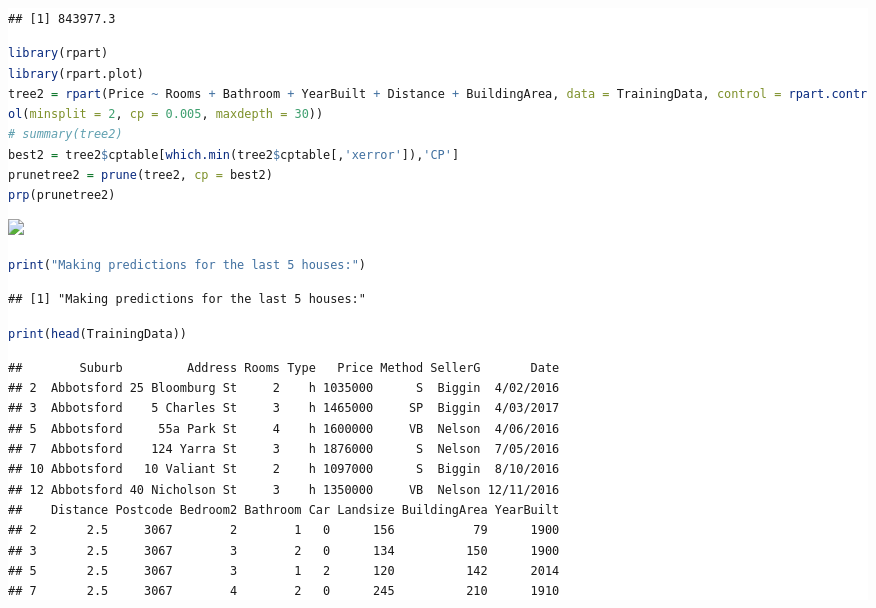     ## [1] 843977.3

``` r
library(rpart)
library(rpart.plot)
tree2 = rpart(Price ~ Rooms + Bathroom + YearBuilt + Distance + BuildingArea, data = TrainingData, control = rpart.control(minsplit = 2, cp = 0.005, maxdepth = 30))
# summary(tree2)
best2 = tree2$cptable[which.min(tree2$cptable[,'xerror']),'CP']
prunetree2 = prune(tree2, cp = best2)
prp(prunetree2)
```

![](MelbHouse_files/figure-gfm/unnamed-chunk-20-1.png)

``` r
print("Making predictions for the last 5 houses:")
```

    ## [1] "Making predictions for the last 5 houses:"

``` r
print(head(TrainingData))
```

    ##        Suburb         Address Rooms Type   Price Method SellerG       Date
    ## 2  Abbotsford 25 Bloomburg St     2    h 1035000      S  Biggin  4/02/2016
    ## 3  Abbotsford    5 Charles St     3    h 1465000     SP  Biggin  4/03/2017
    ## 5  Abbotsford     55a Park St     4    h 1600000     VB  Nelson  4/06/2016
    ## 7  Abbotsford    124 Yarra St     3    h 1876000      S  Nelson  7/05/2016
    ## 10 Abbotsford   10 Valiant St     2    h 1097000      S  Biggin  8/10/2016
    ## 12 Abbotsford 40 Nicholson St     3    h 1350000     VB  Nelson 12/11/2016
    ##    Distance Postcode Bedroom2 Bathroom Car Landsize BuildingArea YearBuilt
    ## 2       2.5     3067        2        1   0      156           79      1900
    ## 3       2.5     3067        3        2   0      134          150      1900
    ## 5       2.5     3067        3        1   2      120          142      2014
    ## 7       2.5     3067        4        2   0      245          210      1910